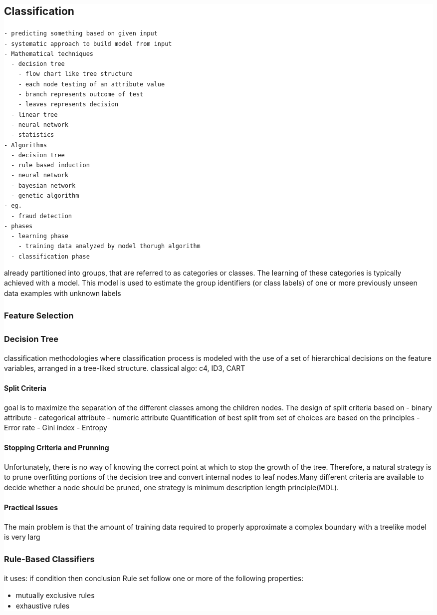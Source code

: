 


## Classification
    - predicting something based on given input
    - systematic approach to build model from input
    - Mathematical techniques
      - decision tree
        - flow chart like tree structure
        - each node testing of an attribute value
        - branch represents outcome of test
        - leaves represents decision
      - linear tree
      - neural network
      - statistics
    - Algorithms
      - decision tree
      - rule based induction
      - neural network
      - bayesian network
      - genetic algorithm
    - eg.
      - fraud detection
    - phases
      - learning phase
        - training data analyzed by model thorugh algorithm
      - classification phase

already partitioned into groups, that are referred to as categories or classes. The learning of these categories is typically achieved with a model. This model is used to estimate the group identifiers (or class labels) of one or more previously unseen data examples with unknown labels
### Feature Selection
### Decision Tree
  classification methodologies where classification process is modeled with the use of a set of hierarchical decisions on the feature variables, arranged in a tree-liked structure. classical algo: c4, ID3, CART
#### Split Criteria
  goal is to maximize the separation of the different classes among the children nodes. 
  The design of split criteria based on
    - binary attribute
    - categorical attribute
    - numeric attribute
  Quantification of best split from set of choices are based on the principles
    - Error rate
    - Gini index
    - Entropy

#### Stopping Criteria and Prunning
Unfortunately, there is no way of knowing the correct point at which to stop the growth of the tree. Therefore, a natural strategy is to prune overfitting portions of the decision tree and convert internal nodes to leaf nodes.Many different criteria are available to decide whether a node should be pruned, one strategy is minimum description length principle(MDL). 
#### Practical Issues
The main problem is that the amount of training data required to properly
approximate a complex boundary with a treelike model is very larg
### Rule-Based Classifiers
it uses: if condition then conclusion
Rule set follow one or more of the following properties:
  - mutually exclusive rules
  - exhaustive rules
